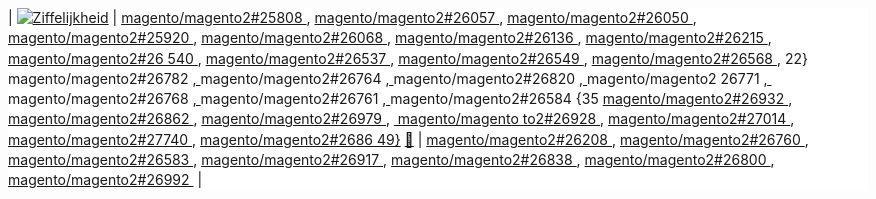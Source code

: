 | <a target="_blank" href="https://partners.magento.com/portal/directory/?query=Ziffity"><img alt="Ziffelijkheid" src="https://avatars1.githubusercontent.com/t/3432500?s=400&v=4"></a> | [&#x200B; magento/magento2#25808 &#x200B;](https://github.com/magento/magento2/pull/25808), [&#x200B; magento/magento2#26057 &#x200B;](https://github.com/magento/magento2/pull/26057), [&#x200B; magento/magento2#26050 &#x200B;](https://github.com/magento/magento2/pull/26050), [&#x200B; magento/magento2#25920 &#x200B;](https://github.com/magento/magento2/pull/25920), [&#x200B; magento/magento2#26068 &#x200B;](https://github.com/magento/magento2/pull/26068), [&#x200B; magento/magento2#26136 &#x200B;](https://github.com/magento/magento2/pull/26136), [&#x200B; magento/magento2#26215 &#x200B;](https://github.com/magento/magento2/pull/26215), [&#x200B; magento/magento2#26 540 &#x200B;](https://github.com/magento/magento2/pull/26540), [&#x200B; magento/magento2#26537 &#x200B;](https://github.com/magento/magento2/pull/26537), [&#x200B; magento/magento2#26549 &#x200B;](https://github.com/magento/magento2/pull/26549), [&#x200B; magento/magento2#26568 &#x200B;](https://github.com/magento/magento2/pull/26568), 22&rbrace; magento/magento2#26782 [, &#x200B;](https://github.com/magento/magento2/pull/26782) magento/magento2#26764 [, &#x200B;](https://github.com/magento/magento2/pull/26764) magento/magento2#26820 [, &#x200B;](https://github.com/magento/magento2/pull/26820) magento/magento2 26771 [, &#x200B;](https://github.com/magento/magento2/pull/26771) magento/magento2#26768 [, &#x200B;](https://github.com/magento/magento2/pull/26768) magento/magento2#26761 [, &#x200B;](https://github.com/magento/magento2/pull/26761) magento/magento2#26584 {35 [&#x200B; magento/magento2#26932 &#x200B;](https://github.com/magento/magento2/pull/26584), [&#x200B; magento/magento2#26862 &#x200B;](https://github.com/magento/magento2/pull/26932), [&#x200B; magento/magento2#26979 &#x200B;](https://github.com/magento/magento2/pull/26862), [&#x200B; magento/magento to2#26928 &#x200B;](https://github.com/magento/magento2/pull/26979), [&#x200B; magento/magento2#27014 &#x200B;](https://github.com/magento/magento2/pull/26928), [&#x200B; magento/magento2#27740 &#x200B;](https://github.com/magento/magento2/pull/27014), [&#x200B; magento/magento2#2686 49}](https://github.com/magento/magento2/pull/27740) [&#128279;](https://github.com/magento/magento2/pull/26886) | [&#x200B; magento/magento2#26208 &#x200B;](https://github.com/magento/magento2/issues/26208), [&#x200B; magento/magento2#26760 &#x200B;](https://github.com/magento/magento2/issues/26760), [&#x200B; magento/magento2#26583 &#x200B;](https://github.com/magento/magento2/issues/26583), [&#x200B; magento/magento2#26917 &#x200B;](https://github.com/magento/magento2/issues/26917), [&#x200B; magento/magento2#26838 &#x200B;](https://github.com/magento/magento2/issues/26838), [&#x200B; magento/magento2#26800 &#x200B;](https://github.com/magento/magento2/issues/26800), [&#x200B; magento/magento2#26992 &#x200B;](https://github.com/magento/magento2/issues/26992) |